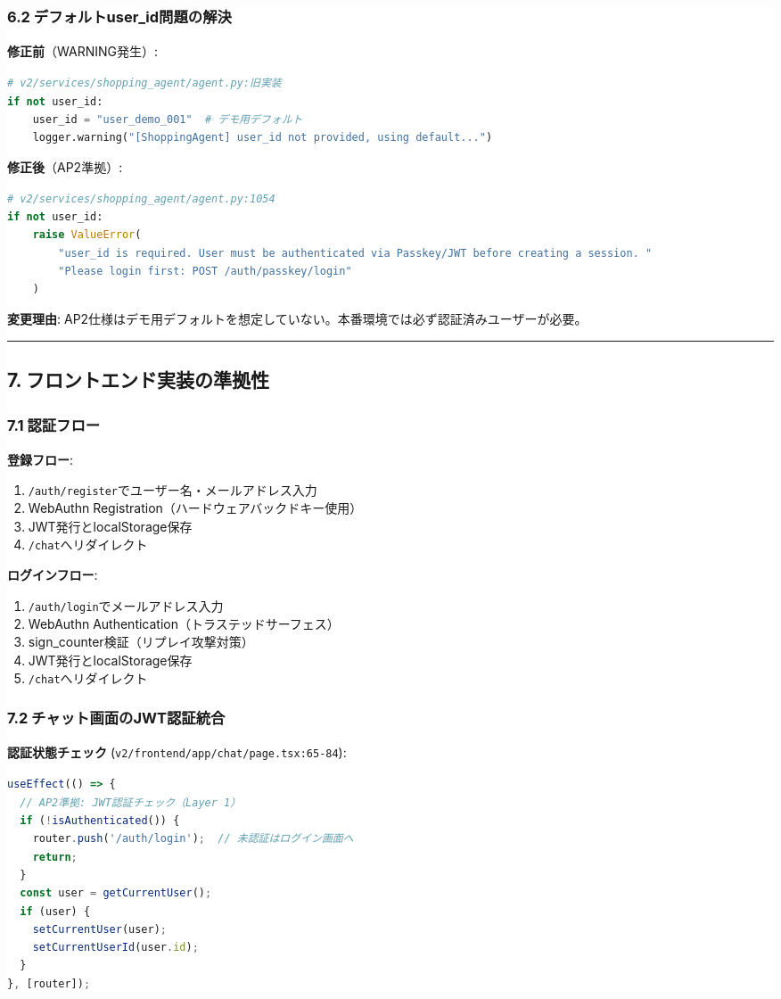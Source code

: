 ### 6.2 デフォルトuser_id問題の解決

**修正前**（WARNING発生）:
```python
# v2/services/shopping_agent/agent.py:旧実装
if not user_id:
    user_id = "user_demo_001"  # デモ用デフォルト
    logger.warning("[ShoppingAgent] user_id not provided, using default...")
```

**修正後**（AP2準拠）:
```python
# v2/services/shopping_agent/agent.py:1054
if not user_id:
    raise ValueError(
        "user_id is required. User must be authenticated via Passkey/JWT before creating a session. "
        "Please login first: POST /auth/passkey/login"
    )
```

**変更理由**: AP2仕様はデモ用デフォルトを想定していない。本番環境では必ず認証済みユーザーが必要。

---

## 7. フロントエンド実装の準拠性

### 7.1 認証フロー

**登録フロー**:
1. `/auth/register`でユーザー名・メールアドレス入力
2. WebAuthn Registration（ハードウェアバックドキー使用）
3. JWT発行とlocalStorage保存
4. `/chat`へリダイレクト

**ログインフロー**:
1. `/auth/login`でメールアドレス入力
2. WebAuthn Authentication（トラステッドサーフェス）
3. sign_counter検証（リプレイ攻撃対策）
4. JWT発行とlocalStorage保存
5. `/chat`へリダイレクト

### 7.2 チャット画面のJWT認証統合

**認証状態チェック** (`v2/frontend/app/chat/page.tsx:65-84`):
```typescript
useEffect(() => {
  // AP2準拠: JWT認証チェック（Layer 1）
  if (!isAuthenticated()) {
    router.push('/auth/login');  // 未認証はログイン画面へ
    return;
  }
  const user = getCurrentUser();
  if (user) {
    setCurrentUser(user);
    setCurrentUserId(user.id);
  }
}, [router]);
```
